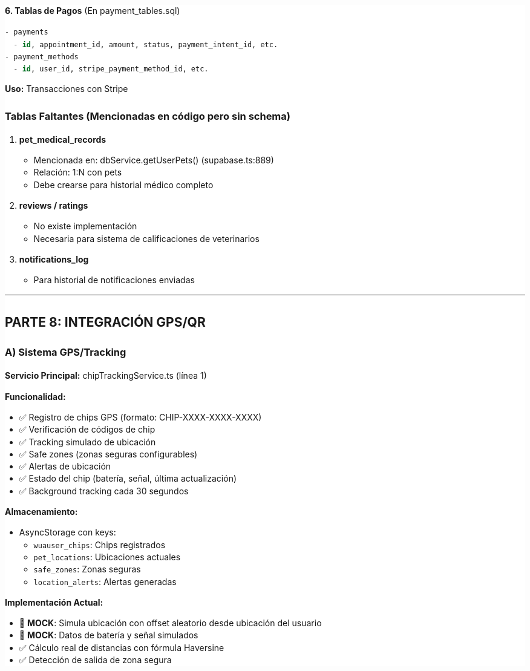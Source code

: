 **6. Tablas de Pagos** (En payment_tables.sql)
```sql
- payments
  - id, appointment_id, amount, status, payment_intent_id, etc.
- payment_methods
  - id, user_id, stripe_payment_method_id, etc.
```
**Uso:** Transacciones con Stripe

### Tablas Faltantes (Mencionadas en código pero sin schema)

1. **pet_medical_records**
   - Mencionada en: dbService.getUserPets() (supabase.ts:889)
   - Relación: 1:N con pets
   - Debe crearse para historial médico completo

2. **reviews / ratings**
   - No existe implementación
   - Necesaria para sistema de calificaciones de veterinarios

3. **notifications_log**
   - Para historial de notificaciones enviadas

---

## PARTE 8: INTEGRACIÓN GPS/QR

### A) Sistema GPS/Tracking

**Servicio Principal:** chipTrackingService.ts (línea 1)

**Funcionalidad:**
- ✅ Registro de chips GPS (formato: CHIP-XXXX-XXXX-XXXX)
- ✅ Verificación de códigos de chip
- ✅ Tracking simulado de ubicación
- ✅ Safe zones (zonas seguras configurables)
- ✅ Alertas de ubicación
- ✅ Estado del chip (batería, señal, última actualización)
- ✅ Background tracking cada 30 segundos

**Almacenamiento:**
- AsyncStorage con keys:
  - `wuauser_chips`: Chips registrados
  - `pet_locations`: Ubicaciones actuales
  - `safe_zones`: Zonas seguras
  - `location_alerts`: Alertas generadas

**Implementación Actual:**
- 🔧 **MOCK**: Simula ubicación con offset aleatorio desde ubicación del usuario
- 🔧 **MOCK**: Datos de batería y señal simulados
- ✅ Cálculo real de distancias con fórmula Haversine
- ✅ Detección de salida de zona segura
